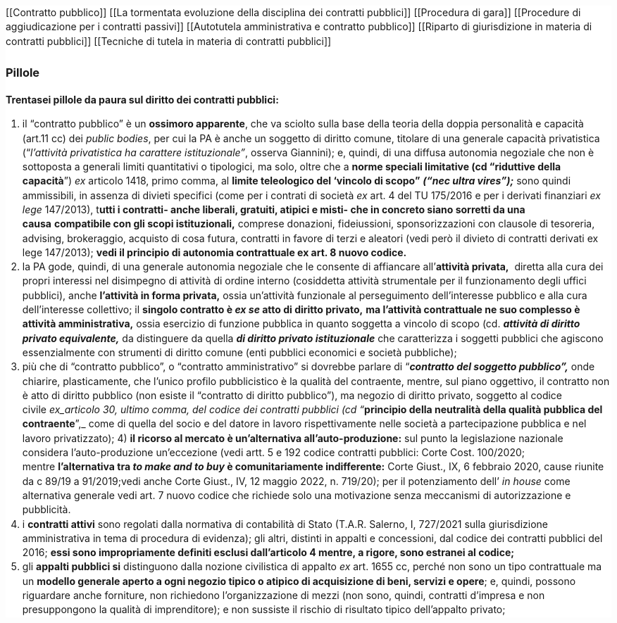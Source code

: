 [[Contratto pubblico]]
[[La tormentata evoluzione della disciplina dei contratti pubblici]]
[[Procedura di gara]]
[[Procedure di aggiudicazione per i contratti passivi]]
[[Autotutela amministrativa e contratto pubblico]]
[[Riparto di giurisdizione in materia di contratti pubblici]]
[[Tecniche di tutela in materia di contratti pubblici]]


### Pillole
**Trentasei pillole da paura sul diritto dei contratti pubblici:**
1) il “contratto pubblico” è un **ossimoro apparente**, che va sciolto sulla base della teoria della doppia personalità e capacità (art.11 cc) dei _public bodies_, per cui la PA è anche un soggetto di diritto comune, titolare di una generale capacità privatistica (“_l’attività privatistica ha carattere istituzionale”_, osserva Giannini); e, quindi, di una diffusa autonomia negoziale che non è sottoposta a generali limiti quantitativi o tipologici, ma solo, oltre che a **norme speciali limitative (cd “riduttive della capacità**”) _ex_ articolo 1418, primo comma, al **limite teleologico del ‘vincolo di scopo”** **_(“nec ultra vires”);_** sono quindi ammissibili, in assenza di divieti specifici (come per i contrati di società _ex_ art. 4 del TU 175/2016 e per i derivati finanziari _ex lege_ 147/2013), t**utti i contratti- anche liberali, gratuiti, atipici e misti- che in concreto siano sorretti da una causa** **compatibile con gli scopi istituzionali,** comprese donazioni, fideiussioni, sponsorizzazioni con clausole di tesoreria, advising, brokeraggio, acquisto di cosa futura, contratti in favore di terzi e aleatori (vedi però il divieto di contratti derivati ex lege 147/2013); **vedi il principio di autonomia contrattuale ex art. 8 nuovo codice.**
2) la PA gode, quindi, di una generale autonomia negoziale che le consente di affiancare all’**attività privata,**  diretta alla cura dei propri interessi nel disimpegno di attività di ordine interno (cosiddetta attività strumentale per il funzionamento degli uffici pubblici), anche **l’attività in forma privata,** ossia un’attività funzionale al perseguimento dell’interesse pubblico e alla cura dell’interesse collettivo; il **singolo contratto è _ex se_ atto di diritto privato,** **ma l’attività contrattuale ne suo complesso è attività amministrativa,** ossia esercizio di funzione pubblica in quanto soggetta a vincolo di scopo (cd. **_attività di diritto privato equivalente,_** da distinguere da quella _**di diritto privato istituzionale**_ che caratterizza i soggetti pubblici che agiscono essenzialmente con strumenti di diritto comune (enti pubblici economici e società pubbliche);
3) più che di “contratto pubblico”, o “contratto amministrativo” si dovrebbe parlare di “**_contratto del soggetto pubblico”,_** onde chiarire, plasticamente, che l’unico profilo pubblicistico è la qualità del contraente, mentre, sul piano oggettivo, il contratto non è atto di diritto pubblico (non esiste il “contratto di diritto pubblico”), ma negozio di diritto privato, soggetto al codice civile _ex_articolo 30, ultimo comma, del codice dei contratti pubblici (cd “_**principio della neutralità della qualità pubblica del contraente**”,_ come di quella del socio e del datore in lavoro rispettivamente nelle società a partecipazione pubblica e nel lavoro privatizzato);
4) **il ricorso al mercato è un’alternativa all’auto-produzione:** sul punto la legislazione nazionale considera l’auto-produzione un’eccezione (vedi artt. 5 e 192 codice contratti pubblici: Corte Cost. 100/2020; mentre **l’alternativa tra _to make and to buy_ è comunitariamente indifferente:** Corte Giust., IX, 6 febbraio 2020, cause riunite da c 89/19 a 91/2019;vedi anche Corte Giust., IV, 12 maggio 2022, n. 719/20); per il potenziamento dell’ _in house_ come alternativa generale vedi art. 7 nuovo codice che richiede solo una motivazione senza meccanismi di autorizzazione e pubblicità.
5) i **contratti attivi** sono regolati dalla normativa di contabilità di Stato (T.A.R. Salerno, I, 727/2021 sulla giurisdizione amministrativa in tema di procedura di evidenza); gli altri, distinti in appalti e concessioni, dal codice dei contratti pubblici del 2016; **essi sono impropriamente definiti esclusi dall’articolo 4 mentre, a rigore, sono estranei al codice;**
6) gli **appalti pubblici si** distinguono dalla nozione civilistica di appalto _ex_ art. 1655 cc, perché non sono un tipo contrattuale ma un **modello generale aperto a ogni negozio tipico o atipico di acquisizione di beni, servizi e opere**; e, quindi, possono riguardare anche forniture, non richiedono l’organizzazione di mezzi (non sono, quindi, contratti d’impresa e non presuppongono la qualità di imprenditore); e non sussiste il rischio di risultato tipico dell’appalto privato;